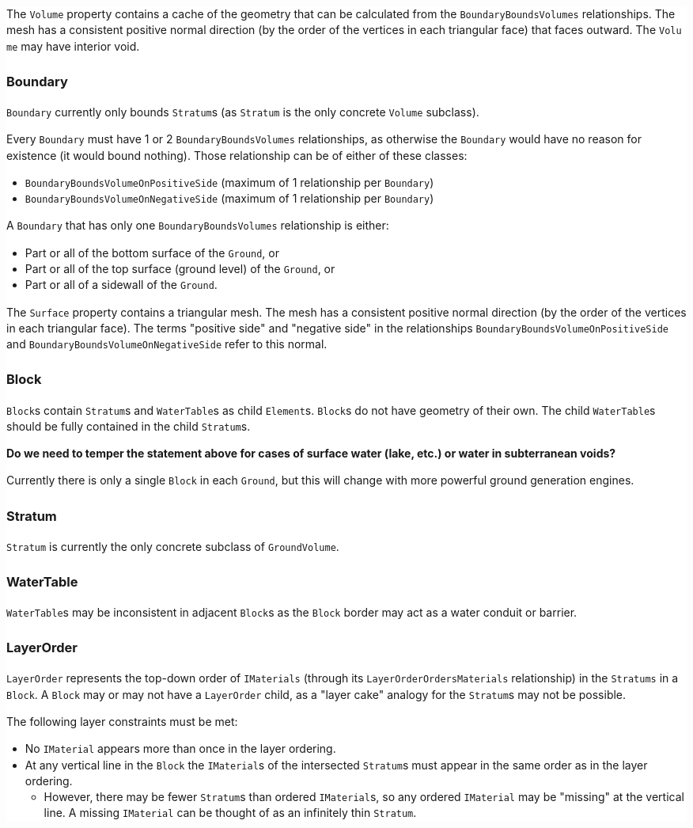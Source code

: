The `Volume` property contains a cache of the geometry that can be calculated from the `BoundaryBoundsVolumes` relationships.  The mesh has a consistent positive normal direction (by the order of the vertices in each triangular face) that faces outward. The `Volume` may have interior void.

### Boundary

`Boundary` currently only bounds `Stratum`s (as `Stratum` is the only concrete `Volume` subclass).

Every `Boundary` must have 1 or 2 `BoundaryBoundsVolumes` relationships, as otherwise the `Boundary` would have no reason for existence (it would bound nothing). Those relationship can be of either of these classes:

- `BoundaryBoundsVolumeOnPositiveSide` (maximum of 1 relationship per `Boundary`)
- `BoundaryBoundsVolumeOnNegativeSide` (maximum of 1 relationship per `Boundary`)

A `Boundary` that has only one `BoundaryBoundsVolumes` relationship is either:

- Part or all of the bottom surface of the `Ground`, or
- Part or all of the top surface (ground level) of the `Ground`, or
- Part or all of a sidewall of the `Ground`.

The `Surface` property contains a triangular mesh. The mesh has a consistent positive normal direction (by the order of the vertices in each triangular face). The terms "positive side" and "negative side" in the relationships `BoundaryBoundsVolumeOnPositiveSide` and `BoundaryBoundsVolumeOnNegativeSide` refer to this normal.

### Block

`Block`s contain `Stratum`s and `WaterTable`s as child `Element`s. `Block`s do not have geometry of their own. The child `WaterTable`s should be fully contained in the child `Stratum`s.

**Do we need to temper the statement above for cases of surface water (lake, etc.) or water in subterranean voids?**

Currently there is only a single `Block` in each `Ground`, but this will change with more powerful ground generation engines.

### Stratum

`Stratum` is currently the only concrete subclass of `GroundVolume`.

### WaterTable

`WaterTable`s may be inconsistent in adjacent `Block`s as the `Block` border may act as a water conduit or barrier.

### LayerOrder

`LayerOrder` represents the top-down order of `IMaterials` (through its `LayerOrderOrdersMaterials` relationship) in the `Stratums` in a `Block`.
A `Block` may or may not have a `LayerOrder` child, as a "layer cake" analogy for the `Stratum`s may not be possible.

The following layer constraints must be met:

- No `IMaterial` appears more than once in the layer ordering.
- At any vertical line in the `Block` the `IMaterial`s of the intersected `Stratum`s must appear in the same order as in the layer ordering.
  - However, there may be fewer `Stratum`s than ordered `IMaterial`s, so any ordered `IMaterial` may be "missing" at the vertical line. A missing `IMaterial` can be thought of as an infinitely thin `Stratum`.
